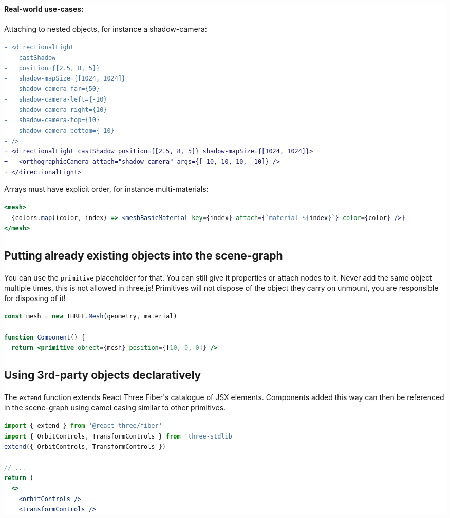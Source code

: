 #### Real-world use-cases:

Attaching to nested objects, for instance a shadow-camera:

```diff
- <directionalLight
-   castShadow
-   position={[2.5, 8, 5]}
-   shadow-mapSize={[1024, 1024]}
-   shadow-camera-far={50}
-   shadow-camera-left={-10}
-   shadow-camera-right={10}
-   shadow-camera-top={10}
-   shadow-camera-bottom={-10}
- />
+ <directionalLight castShadow position={[2.5, 8, 5]} shadow-mapSize={[1024, 1024]}>
+   <orthographicCamera attach="shadow-camera" args={[-10, 10, 10, -10]} />
+ </directionalLight>
```

Arrays must have explicit order, for instance multi-materials:

```jsx
<mesh>
  {colors.map((color, index) => <meshBasicMaterial key={index} attach={`material-${index}`} color={color} />}
</mesh>
```

## Putting already existing objects into the scene-graph

You can use the `primitive` placeholder for that. You can still give it properties or attach nodes to it. Never add the same object multiple times, this is not allowed in three.js! Primitives will not dispose of the object they carry on unmount, you are responsible for disposing of it!

```jsx
const mesh = new THREE.Mesh(geometry, material)

function Component() {
  return <primitive object={mesh} position={[10, 0, 0]} />
```

## Using 3rd-party objects declaratively

The `extend` function extends React Three Fiber's catalogue of JSX elements. Components added this way can then be referenced in the scene-graph using camel casing similar to other primitives.

```jsx
import { extend } from '@react-three/fiber'
import { OrbitControls, TransformControls } from 'three-stdlib'
extend({ OrbitControls, TransformControls })

// ...
return (
  <>
    <orbitControls />
    <transformControls />
```
